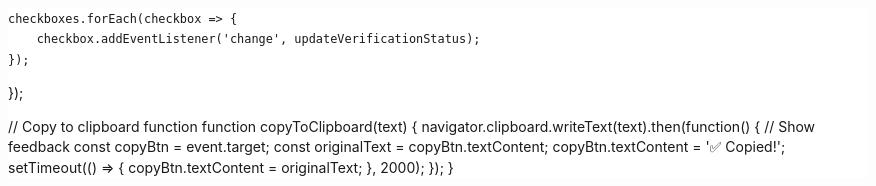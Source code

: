     checkboxes.forEach(checkbox => {
        checkbox.addEventListener('change', updateVerificationStatus);
    });
});

// Copy to clipboard function
function copyToClipboard(text) {
    navigator.clipboard.writeText(text).then(function() {
        // Show feedback
        const copyBtn = event.target;
        const originalText = copyBtn.textContent;
        copyBtn.textContent = '✅ Copied!';
        setTimeout(() => {
            copyBtn.textContent = originalText;
        }, 2000);
    });
}
</script>


<style>
.hero-banner {
    background: linear-gradient(135deg, #667eea 0%, #764ba2 100%);
    color: white;
    padding: 2rem;
    border-radius: 12px;
    text-align: center;
    margin-bottom: 2rem;
}

.platform-switcher {
    border: 1px solid #e1e5e9;
    border-radius: 12px;
    overflow: hidden;
    margin-bottom: 2rem;
}

.switcher-tabs {
    display: flex;
    background: #f8f9fa;
    border-bottom: 1px solid #e1e5e9;
}

.tab-button {
    flex: 1;
    padding: 1rem;
    border: none;
    background: transparent;
    cursor: pointer;
    transition: all 0.2s;
    font-weight: 500;
}

.tab-button:hover {
    background: #e9ecef;
}
